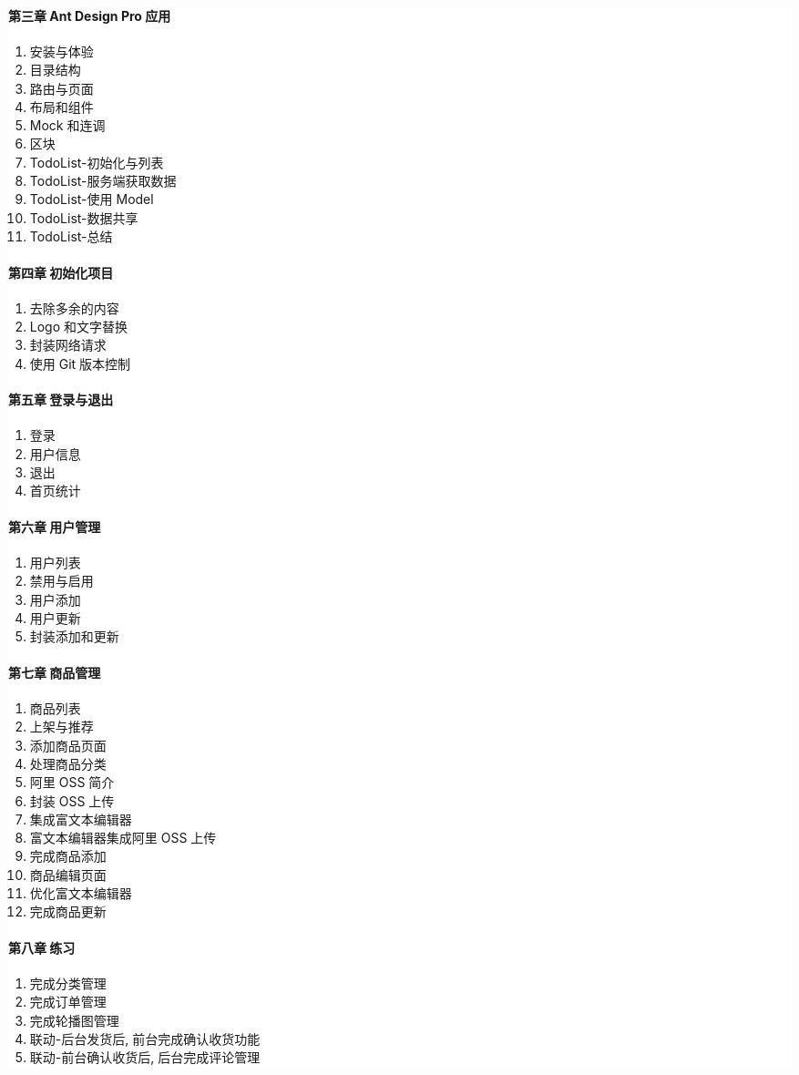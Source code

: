 #### 第三章 Ant Design Pro 应用

1. 安装与体验
2. 目录结构
3. 路由与页面
4. 布局和组件
5. Mock 和连调
6. 区块
7. TodoList-初始化与列表
8. TodoList-服务端获取数据
9. TodoList-使用 Model
10. TodoList-数据共享
11. TodoList-总结

#### 第四章 初始化项目

1. 去除多余的内容
2. Logo 和文字替换
3. 封装网络请求
4. 使用 Git 版本控制

#### 第五章 登录与退出

1. 登录
2. 用户信息
3. 退出
4. 首页统计

#### 第六章 用户管理

1. 用户列表
2. 禁用与启用
3. 用户添加
4. 用户更新
5. 封装添加和更新

#### 第七章 商品管理

1. 商品列表
2. 上架与推荐
3. 添加商品页面
4. 处理商品分类
5. 阿里 OSS 简介
6. 封装 OSS 上传
7. 集成富文本编辑器
8. 富文本编辑器集成阿里 OSS 上传
9. 完成商品添加
10. 商品编辑页面
11. 优化富文本编辑器
12. 完成商品更新

#### 第八章 练习

1. 完成分类管理
2. 完成订单管理
3. 完成轮播图管理
4. 联动-后台发货后, 前台完成确认收货功能
5. 联动-前台确认收货后, 后台完成评论管理
